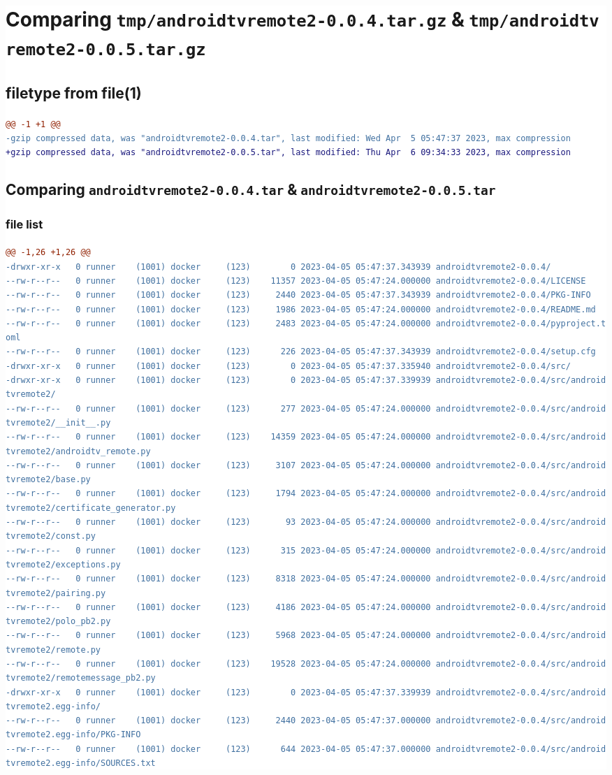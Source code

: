 # Comparing `tmp/androidtvremote2-0.0.4.tar.gz` & `tmp/androidtvremote2-0.0.5.tar.gz`

## filetype from file(1)

```diff
@@ -1 +1 @@
-gzip compressed data, was "androidtvremote2-0.0.4.tar", last modified: Wed Apr  5 05:47:37 2023, max compression
+gzip compressed data, was "androidtvremote2-0.0.5.tar", last modified: Thu Apr  6 09:34:33 2023, max compression
```

## Comparing `androidtvremote2-0.0.4.tar` & `androidtvremote2-0.0.5.tar`

### file list

```diff
@@ -1,26 +1,26 @@
-drwxr-xr-x   0 runner    (1001) docker     (123)        0 2023-04-05 05:47:37.343939 androidtvremote2-0.0.4/
--rw-r--r--   0 runner    (1001) docker     (123)    11357 2023-04-05 05:47:24.000000 androidtvremote2-0.0.4/LICENSE
--rw-r--r--   0 runner    (1001) docker     (123)     2440 2023-04-05 05:47:37.343939 androidtvremote2-0.0.4/PKG-INFO
--rw-r--r--   0 runner    (1001) docker     (123)     1986 2023-04-05 05:47:24.000000 androidtvremote2-0.0.4/README.md
--rw-r--r--   0 runner    (1001) docker     (123)     2483 2023-04-05 05:47:24.000000 androidtvremote2-0.0.4/pyproject.toml
--rw-r--r--   0 runner    (1001) docker     (123)      226 2023-04-05 05:47:37.343939 androidtvremote2-0.0.4/setup.cfg
-drwxr-xr-x   0 runner    (1001) docker     (123)        0 2023-04-05 05:47:37.335940 androidtvremote2-0.0.4/src/
-drwxr-xr-x   0 runner    (1001) docker     (123)        0 2023-04-05 05:47:37.339939 androidtvremote2-0.0.4/src/androidtvremote2/
--rw-r--r--   0 runner    (1001) docker     (123)      277 2023-04-05 05:47:24.000000 androidtvremote2-0.0.4/src/androidtvremote2/__init__.py
--rw-r--r--   0 runner    (1001) docker     (123)    14359 2023-04-05 05:47:24.000000 androidtvremote2-0.0.4/src/androidtvremote2/androidtv_remote.py
--rw-r--r--   0 runner    (1001) docker     (123)     3107 2023-04-05 05:47:24.000000 androidtvremote2-0.0.4/src/androidtvremote2/base.py
--rw-r--r--   0 runner    (1001) docker     (123)     1794 2023-04-05 05:47:24.000000 androidtvremote2-0.0.4/src/androidtvremote2/certificate_generator.py
--rw-r--r--   0 runner    (1001) docker     (123)       93 2023-04-05 05:47:24.000000 androidtvremote2-0.0.4/src/androidtvremote2/const.py
--rw-r--r--   0 runner    (1001) docker     (123)      315 2023-04-05 05:47:24.000000 androidtvremote2-0.0.4/src/androidtvremote2/exceptions.py
--rw-r--r--   0 runner    (1001) docker     (123)     8318 2023-04-05 05:47:24.000000 androidtvremote2-0.0.4/src/androidtvremote2/pairing.py
--rw-r--r--   0 runner    (1001) docker     (123)     4186 2023-04-05 05:47:24.000000 androidtvremote2-0.0.4/src/androidtvremote2/polo_pb2.py
--rw-r--r--   0 runner    (1001) docker     (123)     5968 2023-04-05 05:47:24.000000 androidtvremote2-0.0.4/src/androidtvremote2/remote.py
--rw-r--r--   0 runner    (1001) docker     (123)    19528 2023-04-05 05:47:24.000000 androidtvremote2-0.0.4/src/androidtvremote2/remotemessage_pb2.py
-drwxr-xr-x   0 runner    (1001) docker     (123)        0 2023-04-05 05:47:37.339939 androidtvremote2-0.0.4/src/androidtvremote2.egg-info/
--rw-r--r--   0 runner    (1001) docker     (123)     2440 2023-04-05 05:47:37.000000 androidtvremote2-0.0.4/src/androidtvremote2.egg-info/PKG-INFO
--rw-r--r--   0 runner    (1001) docker     (123)      644 2023-04-05 05:47:37.000000 androidtvremote2-0.0.4/src/androidtvremote2.egg-info/SOURCES.txt
```